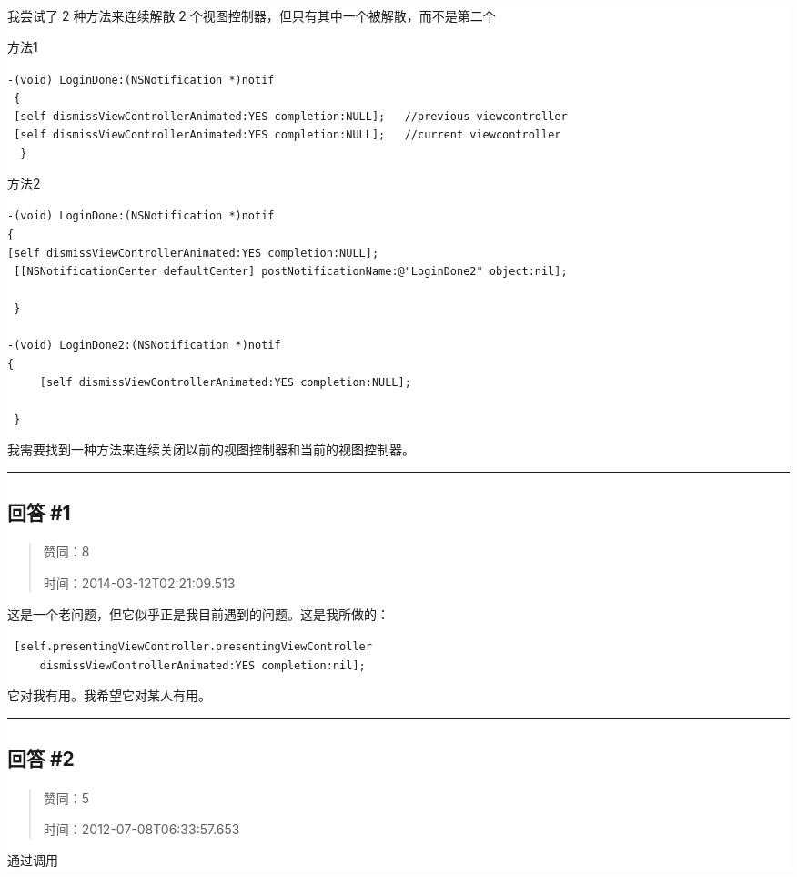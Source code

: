 我尝试了 2 种方法来连续解散 2 个视图控制器，但只有其中一个被解散，而不是第二个

方法1

```
-(void) LoginDone:(NSNotification *)notif 
 {
 [self dismissViewControllerAnimated:YES completion:NULL];   //previous viewcontroller
 [self dismissViewControllerAnimated:YES completion:NULL];   //current viewcontroller
  } 
```

方法2

```
-(void) LoginDone:(NSNotification *)notif 
{
[self dismissViewControllerAnimated:YES completion:NULL];
 [[NSNotificationCenter defaultCenter] postNotificationName:@"LoginDone2" object:nil];

 }

-(void) LoginDone2:(NSNotification *)notif 
{
     [self dismissViewControllerAnimated:YES completion:NULL];

 } 
```

我需要找到一种方法来连续关闭以前的视图控制器和当前的视图控制器。

* * *

## 回答 #1

> 赞同：8
> 
> 时间：2014-03-12T02:21:09.513

这是一个老问题，但它似乎正是我目前遇到的问题。这是我所做的：

```
 [self.presentingViewController.presentingViewController
     dismissViewControllerAnimated:YES completion:nil]; 
```

它对我有用。我希望它对某人有用。

* * *

## 回答 #2

> 赞同：5
> 
> 时间：2012-07-08T06:33:57.653

通过调用
